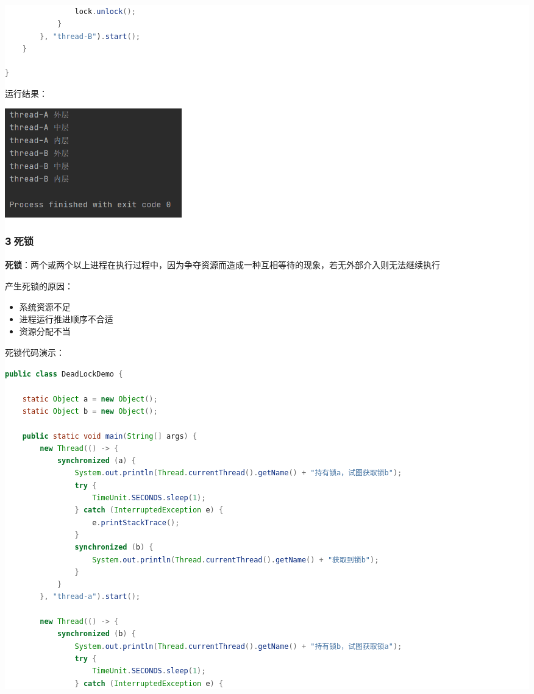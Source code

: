 ```java
                lock.unlock();
            }
        }, "thread-B").start();
    }

}
```

运行结果：

<img src="Java并发编程.assets/reentrantlock.png" style="zoom:67%;" />



### 3 死锁

**死锁**：两个或两个以上进程在执行过程中，因为争夺资源而造成一种互相等待的现象，若无外部介入则无法继续执行

产生死锁的原因：

- 系统资源不足
- 进程运行推进顺序不合适
- 资源分配不当

死锁代码演示：

```java
public class DeadLockDemo {

    static Object a = new Object();
    static Object b = new Object();

    public static void main(String[] args) {
        new Thread(() -> {
            synchronized (a) {
                System.out.println(Thread.currentThread().getName() + "持有锁a，试图获取锁b");
                try {
                    TimeUnit.SECONDS.sleep(1);
                } catch (InterruptedException e) {
                    e.printStackTrace();
                }
                synchronized (b) {
                    System.out.println(Thread.currentThread().getName() + "获取到锁b");
                }
            }
        }, "thread-a").start();

        new Thread(() -> {
            synchronized (b) {
                System.out.println(Thread.currentThread().getName() + "持有锁b，试图获取锁a");
                try {
                    TimeUnit.SECONDS.sleep(1);
                } catch (InterruptedException e) {
```